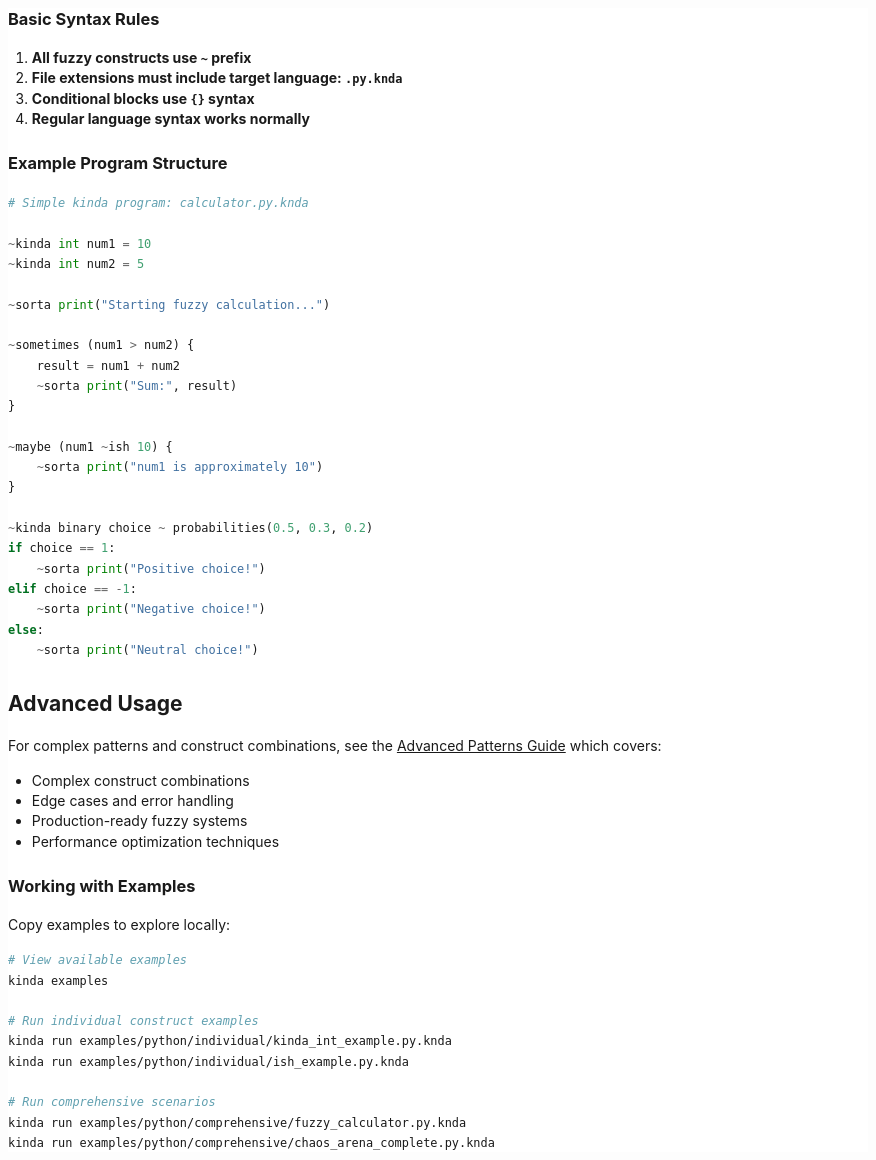### Basic Syntax Rules

1. **All fuzzy constructs use `~` prefix**
2. **File extensions must include target language: `.py.knda`**
3. **Conditional blocks use `{}` syntax**
4. **Regular language syntax works normally**

### Example Program Structure

```python
# Simple kinda program: calculator.py.knda

~kinda int num1 = 10
~kinda int num2 = 5

~sorta print("Starting fuzzy calculation...")

~sometimes (num1 > num2) {
    result = num1 + num2
    ~sorta print("Sum:", result)
}

~maybe (num1 ~ish 10) {
    ~sorta print("num1 is approximately 10")
}

~kinda binary choice ~ probabilities(0.5, 0.3, 0.2)
if choice == 1:
    ~sorta print("Positive choice!")
elif choice == -1:
    ~sorta print("Negative choice!")
else:
    ~sorta print("Neutral choice!")
```

## Advanced Usage

For complex patterns and construct combinations, see the [Advanced Patterns Guide](advanced_patterns.md) which covers:
- Complex construct combinations
- Edge cases and error handling
- Production-ready fuzzy systems
- Performance optimization techniques

### Working with Examples

Copy examples to explore locally:
```bash
# View available examples
kinda examples

# Run individual construct examples
kinda run examples/python/individual/kinda_int_example.py.knda
kinda run examples/python/individual/ish_example.py.knda

# Run comprehensive scenarios
kinda run examples/python/comprehensive/fuzzy_calculator.py.knda
kinda run examples/python/comprehensive/chaos_arena_complete.py.knda
```
